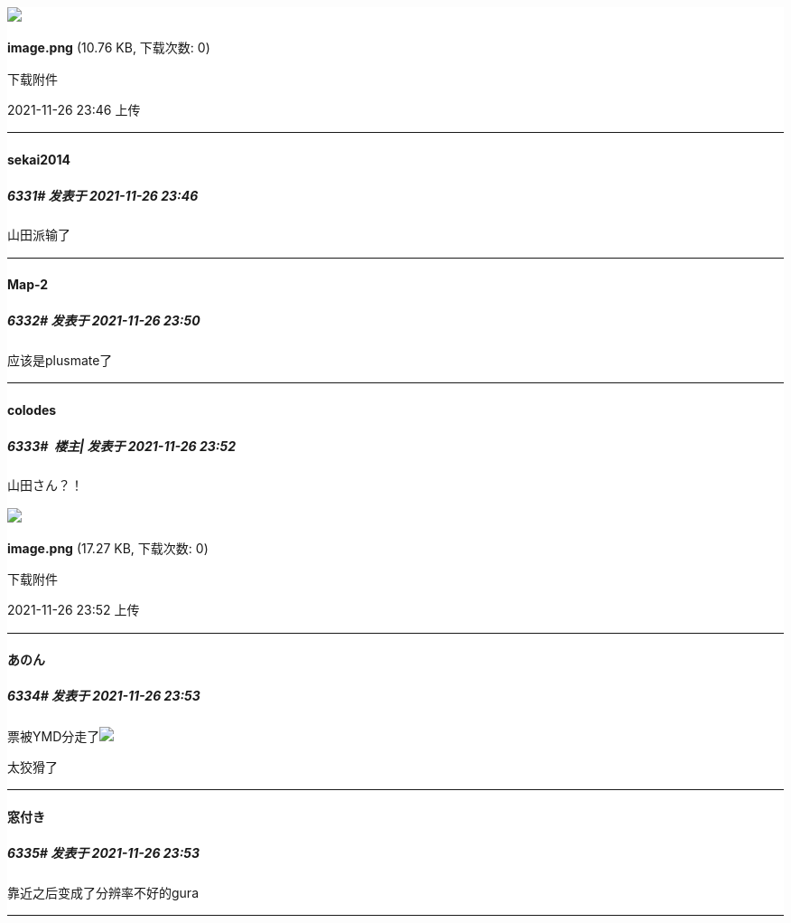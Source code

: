 <img src="https://img.saraba1st.com/forum/202111/26/234607dd7m2lt2xl1827fv.png" referrerpolicy="no-referrer">

<strong>image.png</strong> (10.76 KB, 下载次数: 0)

下载附件

2021-11-26 23:46 上传



*****

####  sekai2014  
##### 6331#       发表于 2021-11-26 23:46

山田派输了

*****

####  Map-2  
##### 6332#       发表于 2021-11-26 23:50

应该是plusmate了

*****

####  colodes  
##### 6333#         楼主| 发表于 2021-11-26 23:52

山田さん？！

<img src="https://img.saraba1st.com/forum/202111/26/235246mcrgye6dxdf0ccd0.png" referrerpolicy="no-referrer">

<strong>image.png</strong> (17.27 KB, 下载次数: 0)

下载附件

2021-11-26 23:52 上传

*****

####  あのん  
##### 6334#       发表于 2021-11-26 23:53

票被YMD分走了<img src="https://static.saraba1st.com/image/smiley/face2017/091.png" referrerpolicy="no-referrer">

太狡猾了

*****

####  窓付き  
##### 6335#       发表于 2021-11-26 23:53

靠近之后变成了分辨率不好的gura

*****
